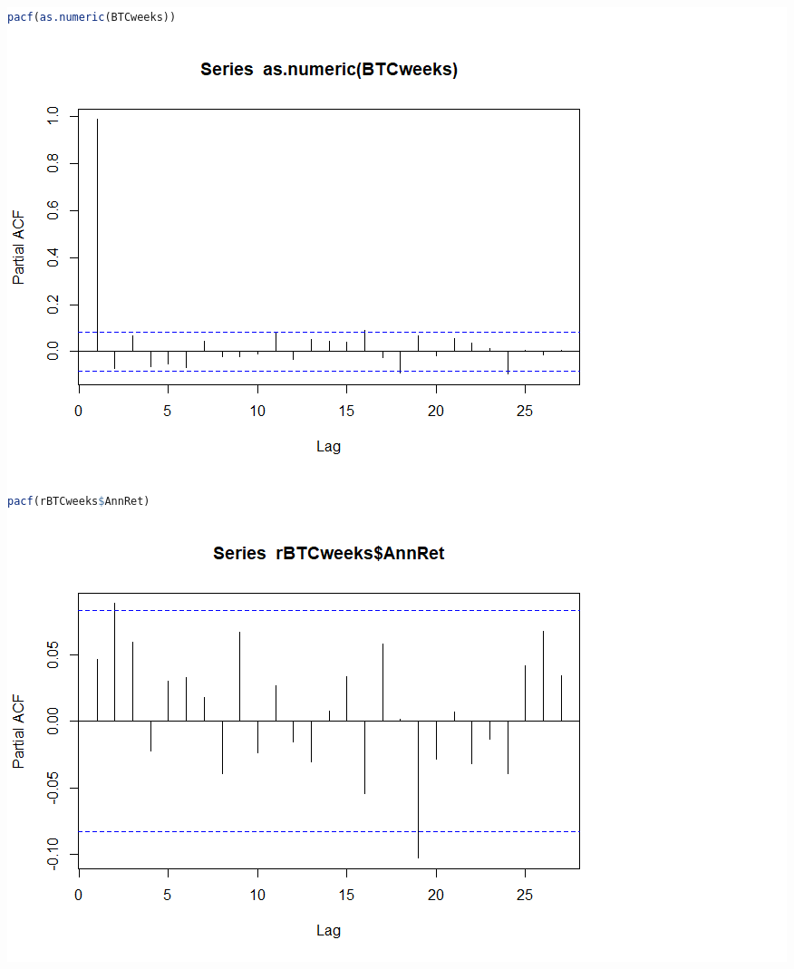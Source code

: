 ``` r
pacf(as.numeric(BTCweeks))
```

![](README_files/figure-gfm/btcpacf-3.png)

``` r
pacf(rBTCweeks$AnnRet)
```

![](README_files/figure-gfm/btcpacf-4.png)
